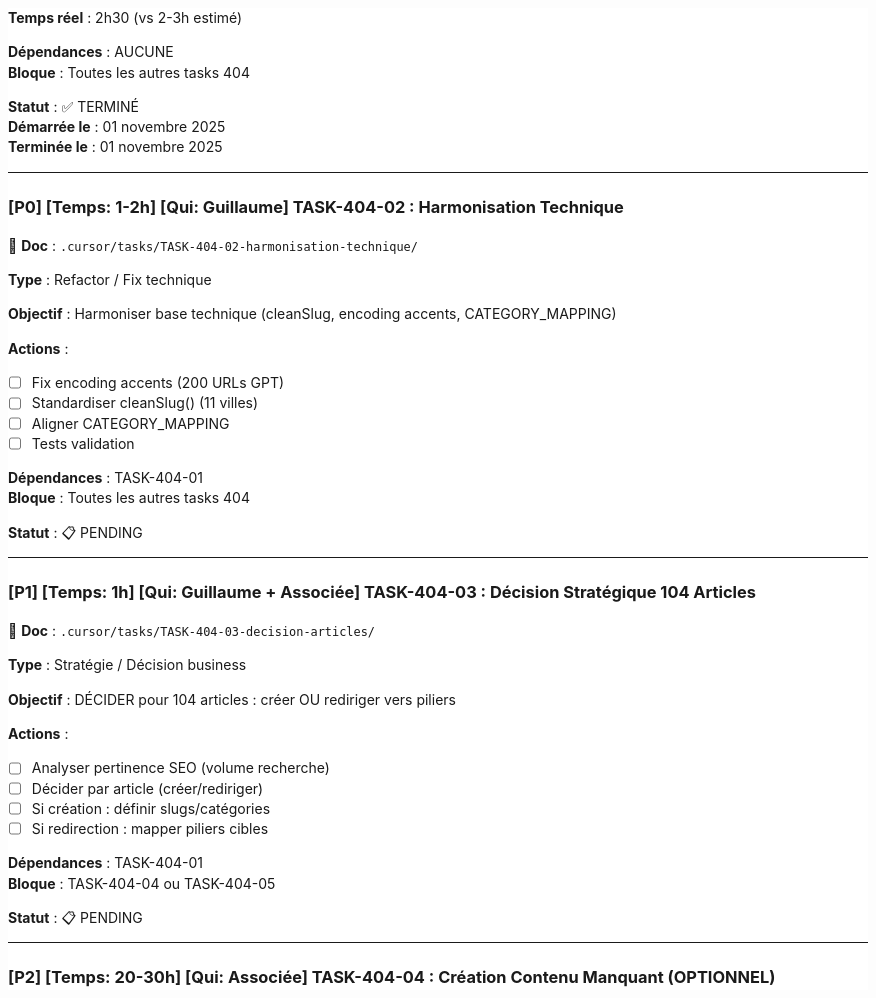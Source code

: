 **Temps réel** : 2h30 (vs 2-3h estimé)

**Dépendances** : AUCUNE  
**Bloque** : Toutes les autres tasks 404

**Statut** : ✅ TERMINÉ  
**Démarrée le** : 01 novembre 2025  
**Terminée le** : 01 novembre 2025

---

### [P0] [Temps: 1-2h] [Qui: Guillaume] TASK-404-02 : Harmonisation Technique

📁 **Doc** : `.cursor/tasks/TASK-404-02-harmonisation-technique/`

**Type** : Refactor / Fix technique

**Objectif** : Harmoniser base technique (cleanSlug, encoding accents, CATEGORY_MAPPING)

**Actions** :
- [ ] Fix encoding accents (200 URLs GPT)
- [ ] Standardiser cleanSlug() (11 villes)
- [ ] Aligner CATEGORY_MAPPING
- [ ] Tests validation

**Dépendances** : TASK-404-01  
**Bloque** : Toutes les autres tasks 404

**Statut** : 📋 PENDING

---

### [P1] [Temps: 1h] [Qui: Guillaume + Associée] TASK-404-03 : Décision Stratégique 104 Articles

📁 **Doc** : `.cursor/tasks/TASK-404-03-decision-articles/`

**Type** : Stratégie / Décision business

**Objectif** : DÉCIDER pour 104 articles : créer OU rediriger vers piliers

**Actions** :
- [ ] Analyser pertinence SEO (volume recherche)
- [ ] Décider par article (créer/rediriger)
- [ ] Si création : définir slugs/catégories
- [ ] Si redirection : mapper piliers cibles

**Dépendances** : TASK-404-01  
**Bloque** : TASK-404-04 ou TASK-404-05

**Statut** : 📋 PENDING

---

### [P2] [Temps: 20-30h] [Qui: Associée] TASK-404-04 : Création Contenu Manquant (OPTIONNEL)
